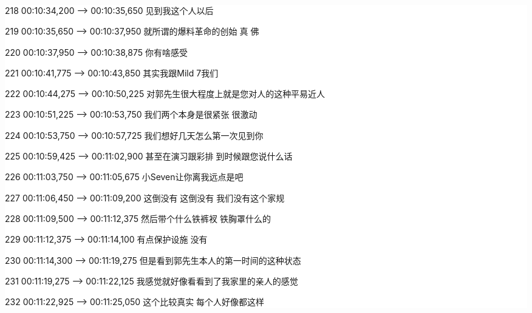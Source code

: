 218
00:10:34,200 –&gt; 00:10:35,650
见到我这个人以后
 
219
00:10:35,650 –&gt; 00:10:37,950
就所谓的爆料革命的创始 真 佛
 
220
00:10:37,950 –&gt; 00:10:38,875
你有啥感受
 
221
00:10:41,775 –&gt; 00:10:43,850
其实我跟Mild 7我们
 
222
00:10:44,275 –&gt; 00:10:50,225
对郭先生很大程度上就是您对人的这种平易近人
 
223
00:10:51,225 –&gt; 00:10:53,750
我们两个本身是很紧张 很激动
 
224
00:10:53,750 –&gt; 00:10:57,725
我们想好几天怎么第一次见到你
 
225
00:10:59,425 –&gt; 00:11:02,900
甚至在演习跟彩排 到时候跟您说什么话
 
226
00:11:03,750 –&gt; 00:11:05,675
小Seven让你离我远点是吧
 
227
00:11:06,450 –&gt; 00:11:09,200
这倒没有 这倒没有 我们没有这个家规
 
228
00:11:09,500 –&gt; 00:11:12,375
然后带个什么铁裤衩 铁胸罩什么的
 
229
00:11:12,375 –&gt; 00:11:14,100
有点保护设施 没有
 
230
00:11:14,300 –&gt; 00:11:19,275
但是看到郭先生本人的第一时间的这种状态
 
231
00:11:19,275 –&gt; 00:11:22,125
我感觉就好像看看到了我家里的亲人的感觉
 
232
00:11:22,925 –&gt; 00:11:25,050
这个比较真实 每个人好像都这样
 